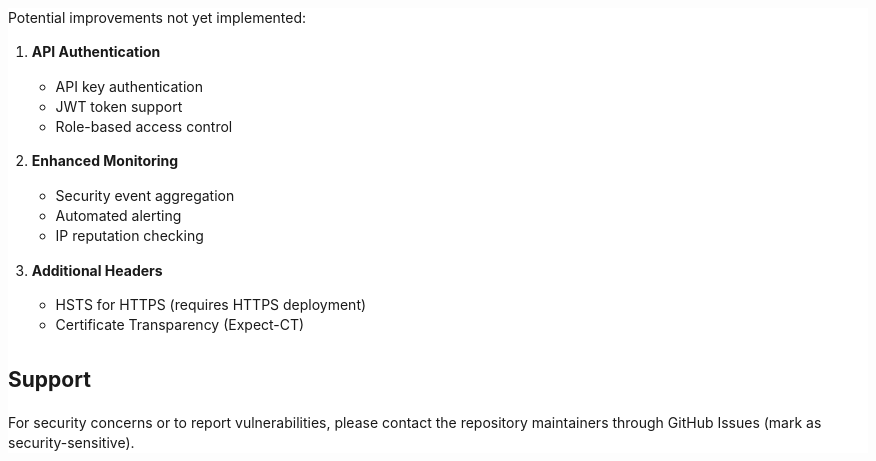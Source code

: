 Potential improvements not yet implemented:

1. **API Authentication**
   - API key authentication
   - JWT token support
   - Role-based access control

2. **Enhanced Monitoring**
   - Security event aggregation
   - Automated alerting
   - IP reputation checking

3. **Additional Headers**
   - HSTS for HTTPS (requires HTTPS deployment)
   - Certificate Transparency (Expect-CT)

## Support

For security concerns or to report vulnerabilities, please contact the repository maintainers through GitHub Issues (mark as security-sensitive).
